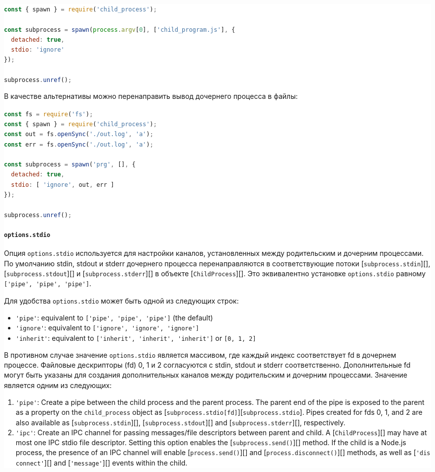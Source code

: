 ```js
const { spawn } = require('child_process');

const subprocess = spawn(process.argv[0], ['child_program.js'], {
  detached: true,
  stdio: 'ignore'
});

subprocess.unref();
```

В качестве альтернативы можно перенаправить вывод дочернего процесса в файлы:

```js
const fs = require('fs');
const { spawn } = require('child_process');
const out = fs.openSync('./out.log', 'a');
const err = fs.openSync('./out.log', 'a');

const subprocess = spawn('prg', [], {
  detached: true,
  stdio: [ 'ignore', out, err ]
});

subprocess.unref();
```

#### `options.stdio`


Опция `options.stdio` используется для настройки каналов, установленных между родительским и дочерним процессами. По умолчанию stdin, stdout и stderr дочернего процесса перенаправляются в соответствующие потоки [`subprocess.stdin`][], [`subprocess.stdout`][] и [`subprocess.stderr`][] в объекте [`ChildProcess`][]. Это эквивалентно установке `options.stdio` равному `['pipe', 'pipe', 'pipe']`.

Для удобства `options.stdio` может быть одной из следующих строк:

* `'pipe'`: equivalent to `['pipe', 'pipe', 'pipe']` (the default)
* `'ignore'`: equivalent to `['ignore', 'ignore', 'ignore']`
* `'inherit'`: equivalent to `['inherit', 'inherit', 'inherit']` or `[0, 1, 2]`

В противном случае значение `options.stdio` является массивом, где каждый индекс соответствует fd в дочернем процессе. Файловые дескрипторы (fd) 0, 1 и 2 согласуются с stdin, stdout и stderr соответственно. Дополнительные fd могут быть указаны для создания дополнительных каналов между родительским и дочерним процессами. Значение является одним из следующих:

1. `'pipe'`: Create a pipe between the child process and the parent process. The parent end of the pipe is exposed to the parent as a property on the `child_process` object as [`subprocess.stdio[fd]`][`subprocess.stdio`]. Pipes created for fds 0, 1, and 2 are also available as [`subprocess.stdin`][], [`subprocess.stdout`][] and [`subprocess.stderr`][], respectively.
2. `'ipc'`: Create an IPC channel for passing messages/file descriptors between parent and child. A [`ChildProcess`][] may have at most one IPC stdio file descriptor. Setting this option enables the [`subprocess.send()`][] method. If the child is a Node.js process, the presence of an IPC channel will enable [`process.send()`][] and [`process.disconnect()`][] methods, as well as [`'disconnect'`][] and [`'message'`][] events within the child.

